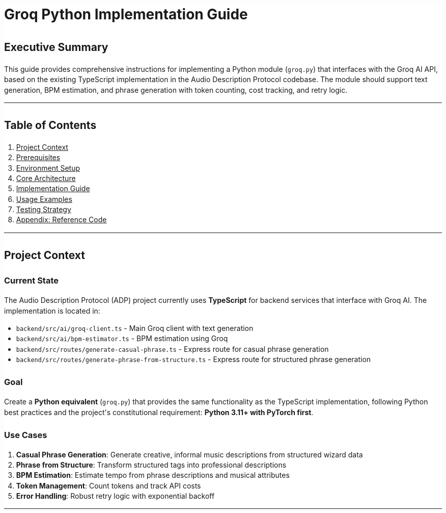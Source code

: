 # Groq Python Implementation Guide

## Executive Summary

This guide provides comprehensive instructions for implementing a Python module (`groq.py`) that interfaces with the Groq AI API, based on the existing TypeScript implementation in the Audio Description Protocol codebase. The module should support text generation, BPM estimation, and phrase generation with token counting, cost tracking, and retry logic.

---

## Table of Contents

1. [Project Context](#project-context)
2. [Prerequisites](#prerequisites)
3. [Environment Setup](#environment-setup)
4. [Core Architecture](#core-architecture)
5. [Implementation Guide](#implementation-guide)
6. [Usage Examples](#usage-examples)
7. [Testing Strategy](#testing-strategy)
8. [Appendix: Reference Code](#appendix-reference-code)

---

## Project Context

### Current State
The Audio Description Protocol (ADP) project currently uses **TypeScript** for backend services that interface with Groq AI. The implementation is located in:
- `backend/src/ai/groq-client.ts` - Main Groq client with text generation
- `backend/src/ai/bpm-estimator.ts` - BPM estimation using Groq
- `backend/src/routes/generate-casual-phrase.ts` - Express route for casual phrase generation
- `backend/src/routes/generate-phrase-from-structure.ts` - Express route for structured phrase generation

### Goal
Create a **Python equivalent** (`groq.py`) that provides the same functionality as the TypeScript implementation, following Python best practices and the project's constitutional requirement: **Python 3.11+ with PyTorch first**.

### Use Cases
1. **Casual Phrase Generation**: Generate creative, informal music descriptions from structured wizard data
2. **Phrase from Structure**: Transform structured tags into professional descriptions
3. **BPM Estimation**: Estimate tempo from phrase descriptions and musical attributes
4. **Token Management**: Count tokens and track API costs
5. **Error Handling**: Robust retry logic with exponential backoff

---
